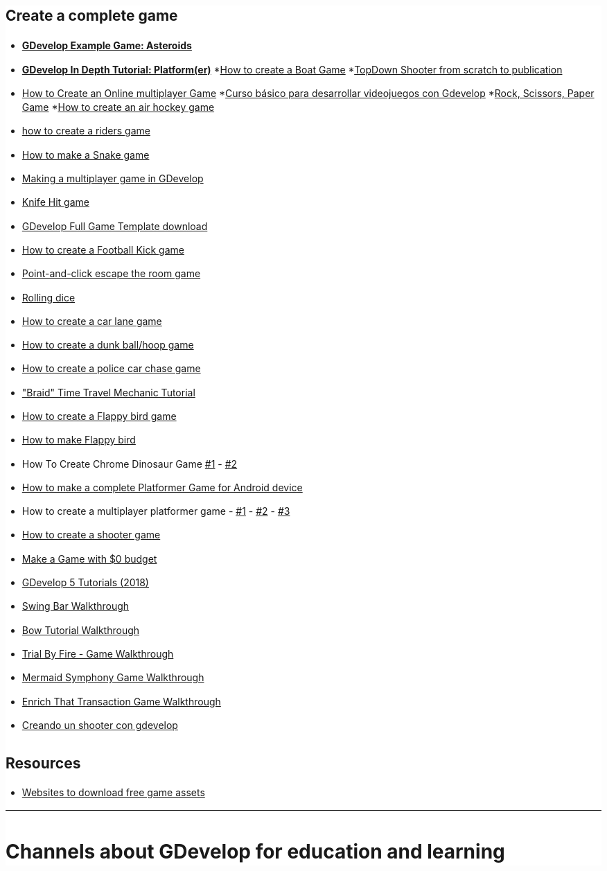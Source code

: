 ## Create a complete game

  * **[GDevelop Example Game: Asteroids](https://www.youtube.com/watch?v=w1SCpQ-mRCk)**
  * **[GDevelop In Depth Tutorial: Platform(er)](https://www.youtube.com/watch?v=V0d93elLHkQ)**
  *[How to create a Boat Game](https://youtu.be/vhb85Do6dDk)
  *[TopDown Shooter from scratch to publication](https://www.youtube.com/playlist?list=PLRwRR3G4X_Nwxd8RT95p2wW9jQ7wy7fIG)

  * [How to Create an Online multiplayer Game](https://www.youtube.com/watch?v=3cf5Z5l9gvk&t=2248s)
  *[Curso básico para desarrollar videojuegos con Gdevelop](https://www.youtube.com/watch?v=YjWIfsCkXz0&t=1s)
  *[Rock, Scissors, Paper Game](https://youtu.be/3f2Wpog-ZwI)
  *[How to create an air hockey game](https://www.youtube.com/watch?v=_VJqiA66-vk&t=121s)

  * [how to create a riders game](https://www.youtube.com/watch?v=HhDmNIHu3fU&t=20s)
  * [How to make a Snake game](https://youtu.be/2oHCVg4YCYI)
  * [Making a multiplayer game in GDevelop](https://youtu.be/xBRehEzq1G8)
  * [Knife Hit game](https://www.youtube.com/watch?v=dar2fE5yqBQ&t=747s)
  * [GDevelop Full Game Template download](https://www.youtube.com/watch?v=GMvB--kdsJA&t=22s)
  * [How to create a Football Kick game](https://www.youtube.com/watch?v=Fe8NPxE59fU)
  * [Point-and-click escape the room game](https://www.youtube.com/watch?v=udhGMb-uBMo)
  * [Rolling dice](https://www.youtube.com/watch?v=A41Am40Vpms)
  * [How to create a car lane game](https://www.youtube.com/watch?v=HNphz_icdFg)
  * [How to create a dunk ball/hoop game](https://www.youtube.com/watch?v=embInRefKAI)
  * [How to create a police car chase game](https://www.youtube.com/watch?v=bvMFzWtvwV4)
  * ["Braid" Time Travel Mechanic Tutorial](https://youtu.be/LGmV1EeKhAg)
  * [How to create a Flappy bird game](https://www.youtube.com/watch?v=dud10a_E9Pk)
  * [How to make Flappy bird](https://youtu.be/MQ_-E7Few7A)
  *  How To Create Chrome Dinosaur Game [#1](https://www.youtube.com/watch?v=fCId6_yH2ls) - [#2](https://www.youtube.com/watch?v=1HMewR1g-7g)
  * [How to make a complete Platformer Game for Android device](https://youtu.be/20bkcZcO9UM)
  * How to create a multiplayer platformer game - [#1](https://www.youtube.com/watch?v=sRmf21LuW_s&t=24s)  - [#2](https://www.youtube.com/watch?v=WmmeQ5yAhOU) - [#3](https://youtu.be/hR3aM_nHUJE)
  * [How to create a shooter game](https://www.youtube.com/watch?v=U9MlJUuL5go)
  * [Make a Game with $0 budget](https://www.youtube.com/watch?v=8GO-C94ucx0)
  * [GDevelop 5 Tutorials (2018)](https://www.youtube.com/watch?v=OZpxRNFvt5g)
  * [Swing Bar Walkthrough](https://youtu.be/TPBzBWA5YdU)
  * [Bow Tutorial Walkthrough](https://youtu.be/QD99zlXKpVA)
  * [Trial By Fire - Game Walkthrough](https://youtu.be/J6WoTXXK_No)
  * [Mermaid Symphony Game Walkthrough](https://youtu.be/27RvS1moB_k)
  * [Enrich That Transaction Game Walkthrough](https://youtu.be/TIyCzJPsis4)
  *  [Creando un shooter con gdevelop](https://www.youtube.com/watch?v=hJOdIiQ9cMQ&list=PLwCuyGxs6p9mOAenWvDSHOhoV9YSWd0yH)

## Resources

  * [Websites to download free game assets](https://www.youtube.com/watch?v=zSmnwxS5Z38)

---

# Channels about GDevelop for education and learning
